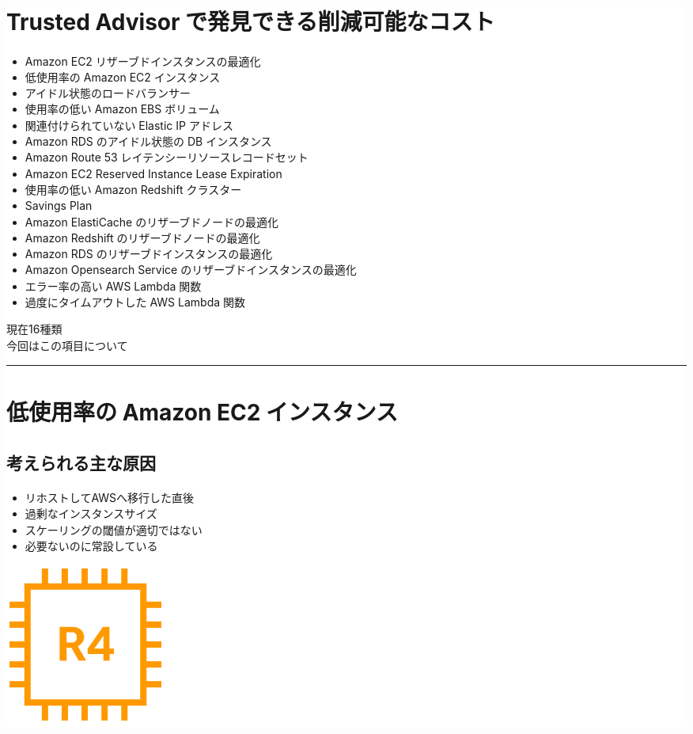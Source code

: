 
# Trusted Advisor で発見できる削減可能なコスト

<div class="grid grid-cols-2">
  <ul class="text-sm">
    <li>Amazon EC2 リザーブドインスタンスの最適化</li>
    <li :class="{ 'text-orange-400': $slidev.nav.clicks === 1 }">低使用率の Amazon EC2 インスタンス</li>
    <li>アイドル状態のロードバランサー</li>
    <li>使用率の低い Amazon EBS ボリューム</li>
    <li>関連付けられていない Elastic IP アドレス</li>
    <li>Amazon RDS のアイドル状態の DB インスタンス</li>
    <li>Amazon Route 53 レイテンシーリソースレコードセット</li>
    <li>Amazon EC2 Reserved Instance Lease Expiration</li>
    <li>使用率の低い Amazon Redshift クラスター</li>
    <li>Savings Plan</li>
    <li>Amazon ElastiCache のリザーブドノードの最適化</li>
    <li>Amazon Redshift のリザーブドノードの最適化</li>
    <li>Amazon RDS のリザーブドインスタンスの最適化</li>
    <li>Amazon Opensearch Service のリザーブドインスタンスの最適化</li>
    <li>エラー率の高い AWS Lambda 関数</li>
    <li>過度にタイムアウトした AWS Lambda 関数</li>
  </ul>
  <div class="h-4/5 flex justify-center items-center text-5xl text-orange-300">現在16種類</div>
</div>

<div v-click class="text-orange-400">
  <arrow x1="470" y1="180" x2="330" y2="140" />
  <div class="absolute top-45 left-120 text-2xl">今回はこの項目について</div>
</div>

---

# 低使用率の Amazon EC2 インスタンス

<div class="grid grid-cols-2 h-4/5 items-center">
  <div>
    <h2 class="pb-4 text-orange-400">考えられる主な原因</h2>
    <ul>
      <li v-click>リホストしてAWSへ移行した直後</li>
      <li v-click>過剰なインスタンスサイズ</li>
      <li v-click>スケーリングの閾値が適切ではない</li>
      <li v-click :class="{ 'text-orange-400': $slidev.nav.clicks === 5 }">必要ないのに常設している</li>
    </ul>
  </div>
  <div class="flex justify-center">
    <img src="/Amazon-EC2_R4-Instance_dark-bg.svg" />
  </div>
</div>
